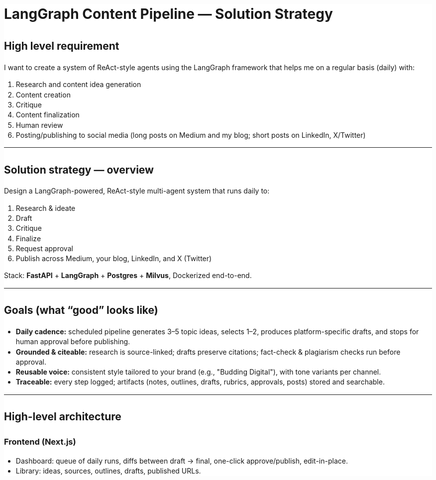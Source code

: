 # LangGraph Content Pipeline — Solution Strategy

## High level requirement

I want to create a system of ReAct-style agents using the LangGraph framework that helps me on a regular basis (daily) with:

1. Research and content idea generation
2. Content creation
3. Critique
4. Content finalization
5. Human review
6. Posting/publishing to social media (long posts on Medium and my blog; short posts on LinkedIn, X/Twitter)

---

## Solution strategy — overview

Design a LangGraph-powered, ReAct-style multi-agent system that runs daily to:

1. Research & ideate
2. Draft
3. Critique
4. Finalize
5. Request approval
6. Publish across Medium, your blog, LinkedIn, and X (Twitter)

Stack: **FastAPI** + **LangGraph** + **Postgres** + **Milvus**, Dockerized end-to-end.

---

## Goals (what “good” looks like)

- **Daily cadence:** scheduled pipeline generates 3–5 topic ideas, selects 1–2, produces platform-specific drafts, and stops for human approval before publishing.
- **Grounded & citeable:** research is source-linked; drafts preserve citations; fact-check & plagiarism checks run before approval.
- **Reusable voice:** consistent style tailored to your brand (e.g., "Budding Digital"), with tone variants per channel.
- **Traceable:** every step logged; artifacts (notes, outlines, drafts, rubrics, approvals, posts) stored and searchable.

---

## High-level architecture

### Frontend (Next.js)
- Dashboard: queue of daily runs, diffs between draft → final, one-click approve/publish, edit-in-place.
- Library: ideas, sources, outlines, drafts, published URLs.
